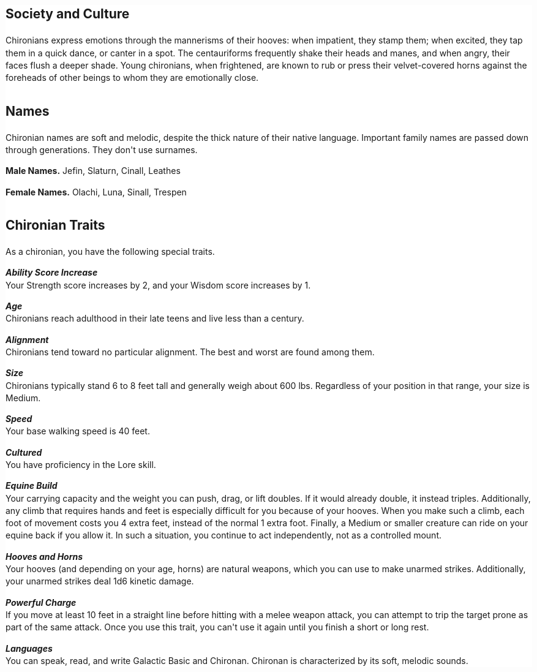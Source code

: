 ## Society and Culture
Chironians express emotions through the mannerisms of their hooves: when impatient, they stamp them; when excited, they tap them in a quick dance, or canter in a spot. The centauriforms frequently shake their heads and manes, and when angry, their faces flush a deeper shade. Young chironians, when frightened, are known to rub or press their velvet-covered horns against the foreheads of other beings to whom they are emotionally close.

## Names
Chironian names are soft and melodic, despite the thick nature of their native language. Important family names are passed down through generations. They don't use surnames. 

**Male Names.** Jefin, Slaturn, Cinall, Leathes

**Female Names.** Olachi, Luna, Sinall, Trespen




## Chironian Traits
As a chironian, you have the following special traits.

***Ability Score Increase*** <br> Your Strength score increases by 2, and your Wisdom score increases by 1.

***Age*** <br> Chironians reach adulthood in their late teens and live less than a century.

***Alignment*** <br> Chironians tend toward no particular alignment. The best and worst are found among them.

***Size*** <br> Chironians typically stand 6 to 8 feet tall and generally weigh about 600 lbs. Regardless of your position in that range, your size is Medium.

***Speed*** <br> Your base walking speed is 40 feet.

***Cultured*** <br> You have proficiency in the Lore skill.

***Equine Build*** <br> Your carrying capacity and the weight you can push, drag, or lift doubles. If it would already double, it instead triples. Additionally, any climb that requires hands and feet is especially difficult for you because of your hooves. When you make such a climb, each foot of movement costs you 4 extra feet, instead of the normal 1 extra foot. Finally, a Medium or smaller creature can ride on your equine back if you allow it. In such a situation, you continue to act independently, not as a controlled mount.

***Hooves and Horns*** <br> Your hooves (and depending on your age, horns) are natural weapons, which you can use to make unarmed strikes. Additionally, your unarmed strikes deal 1d6 kinetic damage.

***Powerful Charge*** <br> If you move at least 10 feet in a straight line before hitting with a melee weapon attack, you can attempt to trip the target prone as part of the same attack. Once you use this trait, you can't use it again until you finish a short or long rest.

***Languages*** <br> You can speak, read, and write Galactic Basic and Chironan. Chironan is characterized by its soft, melodic sounds.





